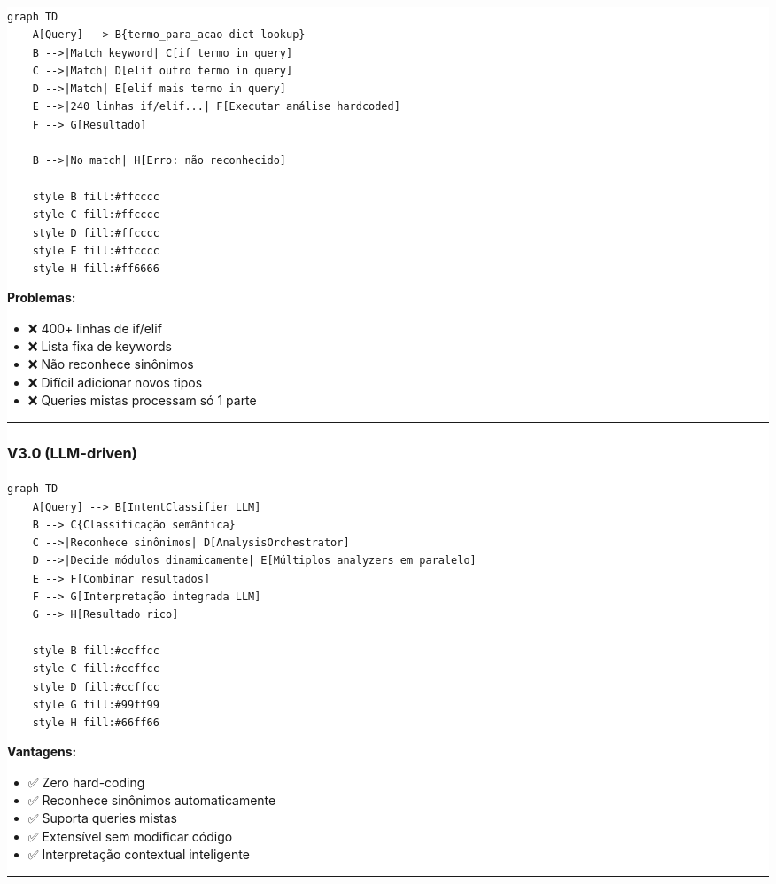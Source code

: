 ```mermaid
graph TD
    A[Query] --> B{termo_para_acao dict lookup}
    B -->|Match keyword| C[if termo in query]
    C -->|Match| D[elif outro termo in query]
    D -->|Match| E[elif mais termo in query]
    E -->|240 linhas if/elif...| F[Executar análise hardcoded]
    F --> G[Resultado]
    
    B -->|No match| H[Erro: não reconhecido]
    
    style B fill:#ffcccc
    style C fill:#ffcccc
    style D fill:#ffcccc
    style E fill:#ffcccc
    style H fill:#ff6666
```

**Problemas:**
- ❌ 400+ linhas de if/elif
- ❌ Lista fixa de keywords
- ❌ Não reconhece sinônimos
- ❌ Difícil adicionar novos tipos
- ❌ Queries mistas processam só 1 parte

---

### V3.0 (LLM-driven)

```mermaid
graph TD
    A[Query] --> B[IntentClassifier LLM]
    B --> C{Classificação semântica}
    C -->|Reconhece sinônimos| D[AnalysisOrchestrator]
    D -->|Decide módulos dinamicamente| E[Múltiplos analyzers em paralelo]
    E --> F[Combinar resultados]
    F --> G[Interpretação integrada LLM]
    G --> H[Resultado rico]
    
    style B fill:#ccffcc
    style C fill:#ccffcc
    style D fill:#ccffcc
    style G fill:#99ff99
    style H fill:#66ff66
```

**Vantagens:**
- ✅ Zero hard-coding
- ✅ Reconhece sinônimos automaticamente
- ✅ Suporta queries mistas
- ✅ Extensível sem modificar código
- ✅ Interpretação contextual inteligente

---
